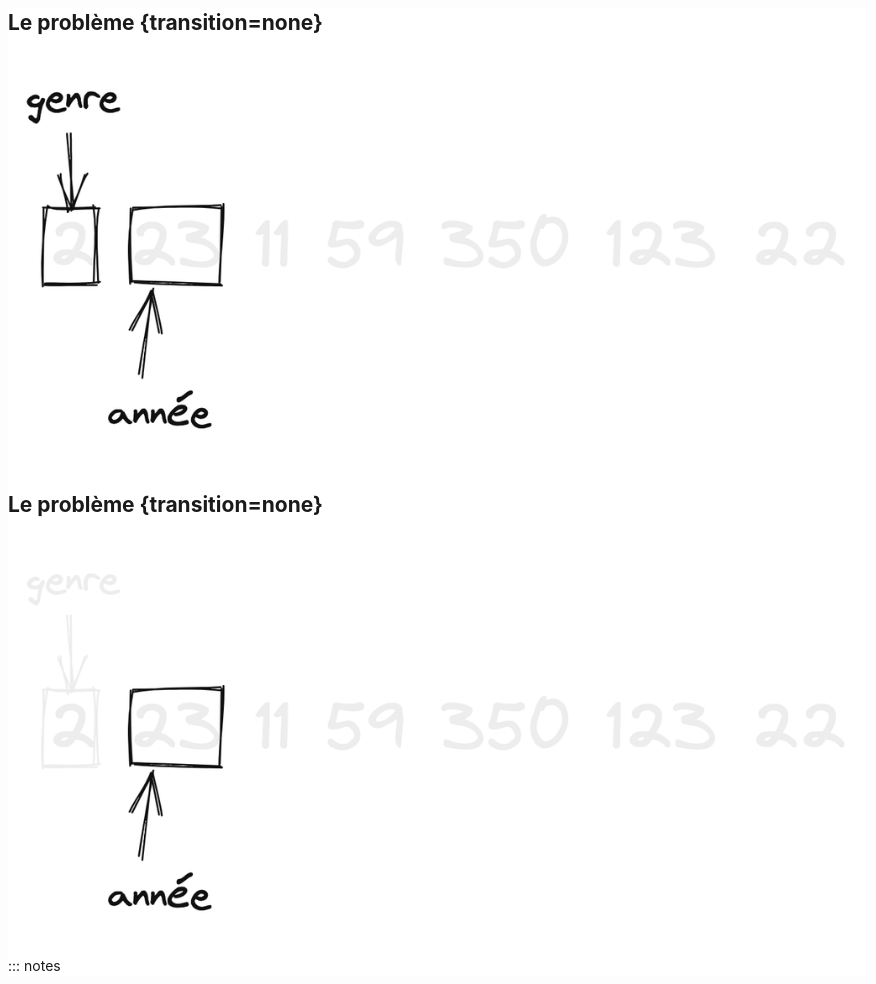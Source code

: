 ## Le problème {transition=none}

![](/images/nir-1.png)

## Le problème  {transition=none}

![](/images/nir-2.png)


::: notes

